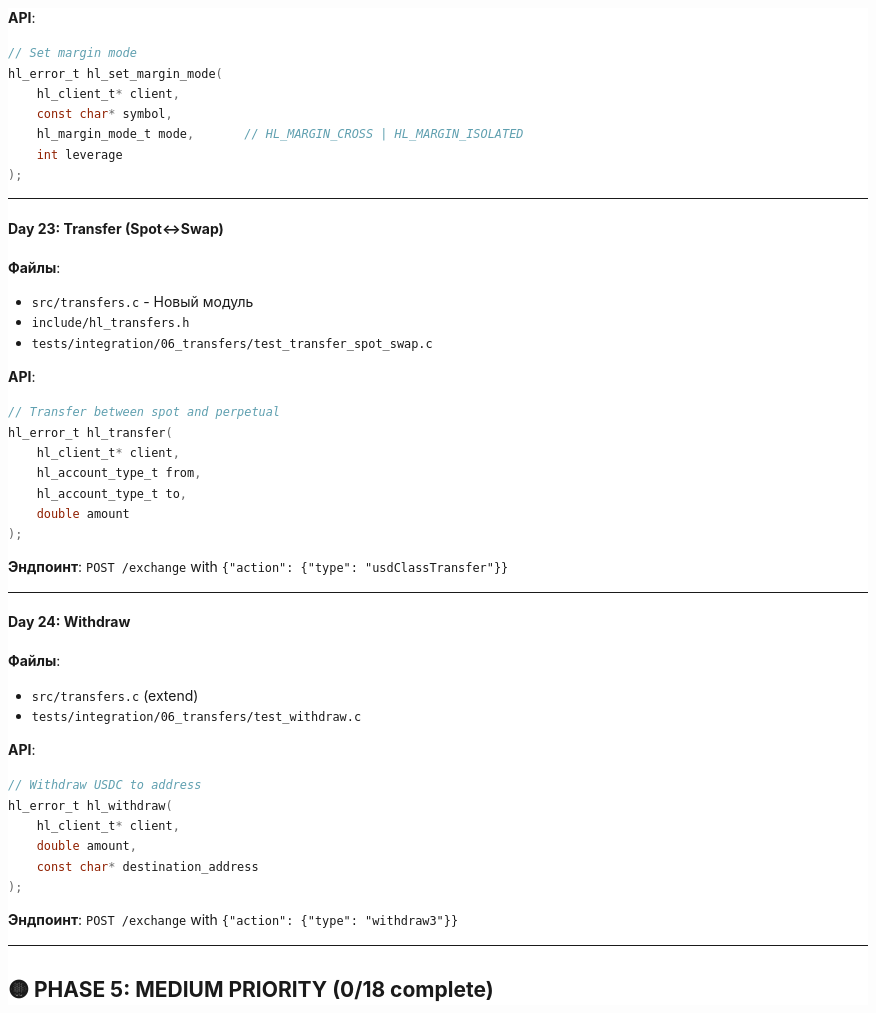 **API**:
```c
// Set margin mode
hl_error_t hl_set_margin_mode(
    hl_client_t* client,
    const char* symbol,
    hl_margin_mode_t mode,       // HL_MARGIN_CROSS | HL_MARGIN_ISOLATED
    int leverage
);
```

---

#### **Day 23: Transfer (Spot↔Swap)**
**Файлы**:
- `src/transfers.c` - Новый модуль
- `include/hl_transfers.h`
- `tests/integration/06_transfers/test_transfer_spot_swap.c`

**API**:
```c
// Transfer between spot and perpetual
hl_error_t hl_transfer(
    hl_client_t* client,
    hl_account_type_t from,
    hl_account_type_t to,
    double amount
);
```

**Эндпоинт**: `POST /exchange` with `{"action": {"type": "usdClassTransfer"}}`

---

#### **Day 24: Withdraw**
**Файлы**:
- `src/transfers.c` (extend)
- `tests/integration/06_transfers/test_withdraw.c`

**API**:
```c
// Withdraw USDC to address
hl_error_t hl_withdraw(
    hl_client_t* client,
    double amount,
    const char* destination_address
);
```

**Эндпоинт**: `POST /exchange` with `{"action": {"type": "withdraw3"}}`

---

## 🟡 **PHASE 5: MEDIUM PRIORITY** (0/18 complete)
